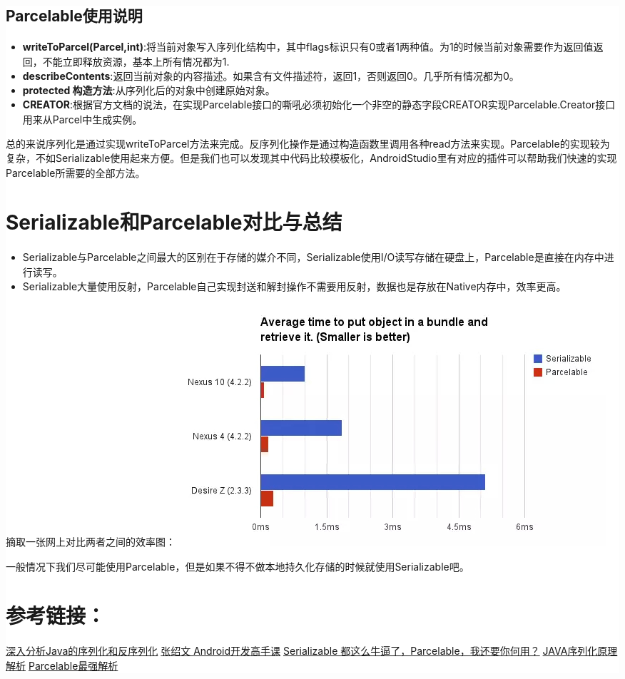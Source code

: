 ## Parcelable使用说明
* **writeToParcel(Parcel,int)**:将当前对象写入序列化结构中，其中flags标识只有0或者1两种值。为1的时候当前对象需要作为返回值返回，不能立即释放资源，基本上所有情况都为1.
* **describeContents**:返回当前对象的内容描述。如果含有文件描述符，返回1，否则返回0。几乎所有情况都为0。
* **protected 构造方法**:从序列化后的对象中创建原始对象。
* **CREATOR**:根据官方文档的说法，在实现Parcelable接口的嘶吼必须初始化一个非空的静态字段CREATOR实现Parcelable.Creator接口用来从Parcel中生成实例。

总的来说序列化是通过实现writeToParcel方法来完成。反序列化操作是通过构造函数里调用各种read方法来实现。Parcelable的实现较为复杂，不如Serializable使用起来方便。但是我们也可以发现其中代码比较模板化，AndroidStudio里有对应的插件可以帮助我们快速的实现Parcelable所需要的全部方法。


# Serializable和Parcelable对比与总结
* Serializable与Parcelable之间最大的区别在于存储的媒介不同，Serializable使用I/O读写存储在硬盘上，Parcelable是直接在内存中进行读写。
* Serializable大量使用反射，Parcelable自己实现封送和解封操作不需要用反射，数据也是存放在Native内存中，效率更高。

摘取一张网上对比两者之间的效率图：
![](Android对象序列化/83B38795-BF45-49C9-8B0A-2C4E9F54BDD2.png)

一般情况下我们尽可能使用Parcelable，但是如果不得不做本地持久化存储的时候就使用Serializable吧。




# 参考链接：
[深入分析Java的序列化和反序列化](https://www.hollischuang.com/archives/1140)
[张绍文 Android开发高手课](https://time.geekbang.org/column/article/76985)
[Serializable 都这么牛逼了，Parcelable，我还要你何用？](https://juejin.im/post/5a24fd8151882531ea651c37)
[JAVA序列化原理解析](https://www.jianshu.com/p/3e3d86716f76)
[Parcelable最强解析](https://juejin.im/post/5a3b24ab6fb9a04515440bd7)